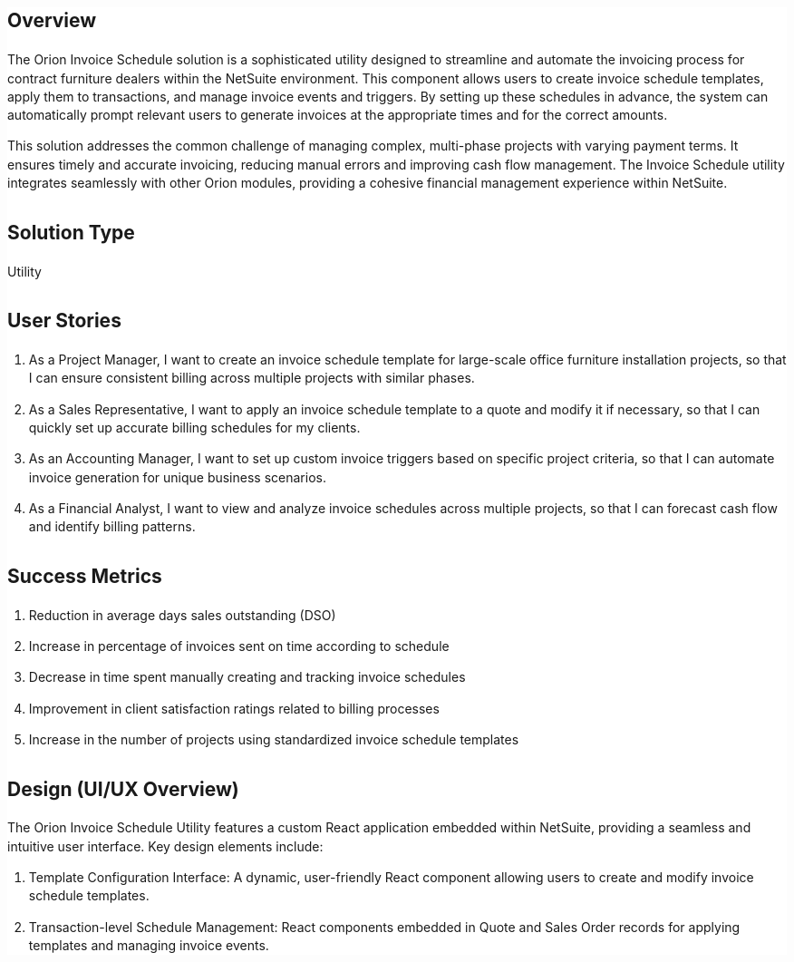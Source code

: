 ## Overview

The Orion Invoice Schedule solution is a sophisticated utility designed to streamline and automate the invoicing process for contract furniture dealers within the NetSuite environment. This component allows users to create invoice schedule templates, apply them to transactions, and manage invoice events and triggers. By setting up these schedules in advance, the system can automatically prompt relevant users to generate invoices at the appropriate times and for the correct amounts.

This solution addresses the common challenge of managing complex, multi-phase projects with varying payment terms. It ensures timely and accurate invoicing, reducing manual errors and improving cash flow management. The Invoice Schedule utility integrates seamlessly with other Orion modules, providing a cohesive financial management experience within NetSuite.

## Solution Type

Utility

## User Stories

1. As a Project Manager, I want to create an invoice schedule template for large-scale office furniture installation projects, so that I can ensure consistent billing across multiple projects with similar phases.
    
2. As a Sales Representative, I want to apply an invoice schedule template to a quote and modify it if necessary, so that I can quickly set up accurate billing schedules for my clients.
    
3. As an Accounting Manager, I want to set up custom invoice triggers based on specific project criteria, so that I can automate invoice generation for unique business scenarios.
    
4. As a Financial Analyst, I want to view and analyze invoice schedules across multiple projects, so that I can forecast cash flow and identify billing patterns.
    

## Success Metrics

1. Reduction in average days sales outstanding (DSO)
    
2. Increase in percentage of invoices sent on time according to schedule
    
3. Decrease in time spent manually creating and tracking invoice schedules
    
4. Improvement in client satisfaction ratings related to billing processes
    
5. Increase in the number of projects using standardized invoice schedule templates
    

## Design (UI/UX Overview)

The Orion Invoice Schedule Utility features a custom React application embedded within NetSuite, providing a seamless and intuitive user interface. Key design elements include:

1. Template Configuration Interface: A dynamic, user-friendly React component allowing users to create and modify invoice schedule templates.
    
2. Transaction-level Schedule Management: React components embedded in Quote and Sales Order records for applying templates and managing invoice events.
    